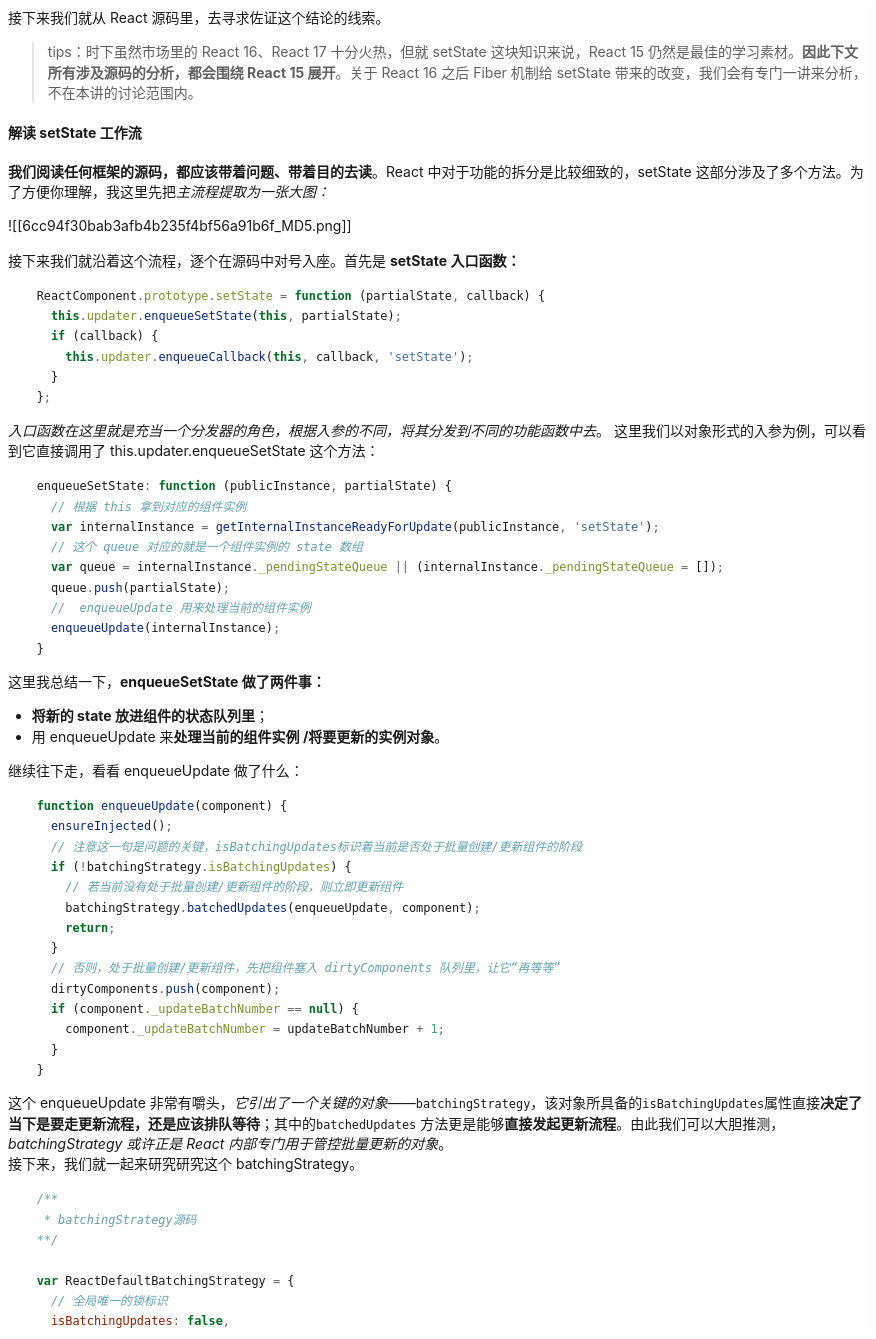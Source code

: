 接下来我们就从 React 源码里，去寻求佐证这个结论的线索。

> tips：时下虽然市场里的 React 16、React 17 十分火热，但就 setState 这块知识来说，React 15 仍然是最佳的学习素材。**因此下文所有涉及源码的分析，都会围绕 React 15 展开**。关于 React 16 之后 Fiber 机制给 setState 带来的改变，我们会有专门一讲来分析，不在本讲的讨论范围内。

#### 解读 setState 工作流

**我们阅读任何框架的源码，都应该带着问题、带着目的去读**。React 中对于功能的拆分是比较细致的，setState 这部分涉及了多个方法。为了方便你理解，我这里先把*主流程提取为一张大图：*

![[6cc94f30bab3afb4b235f4bf56a91b6f_MD5.png]]

接下来我们就沿着这个流程，逐个在源码中对号入座。首先是 **setState 入口函数：**
```jsx
    ReactComponent.prototype.setState = function (partialState, callback) {
      this.updater.enqueueSetState(this, partialState);
      if (callback) {
        this.updater.enqueueCallback(this, callback, 'setState');
      }
    };
```
*入口函数在这里就是充当一个分发器的角色，根据入参的不同，将其分发到不同的功能函数中去*。
这里我们以对象形式的入参为例，可以看到它直接调用了 this.updater.enqueueSetState 这个方法：
```jsx
    enqueueSetState: function (publicInstance, partialState) {
      // 根据 this 拿到对应的组件实例
      var internalInstance = getInternalInstanceReadyForUpdate(publicInstance, 'setState');
      // 这个 queue 对应的就是一个组件实例的 state 数组
      var queue = internalInstance._pendingStateQueue || (internalInstance._pendingStateQueue = []);
      queue.push(partialState);
      //  enqueueUpdate 用来处理当前的组件实例
      enqueueUpdate(internalInstance);
    }
```
这里我总结一下，**enqueueSetState 做了两件事：**
* **将新的 state 放进组件的状态队列里**；
* 用 enqueueUpdate 来**处理当前的组件实例 /将要更新的实例对象**。

继续往下走，看看 enqueueUpdate 做了什么：
```jsx
    function enqueueUpdate(component) {
      ensureInjected();
      // 注意这一句是问题的关键，isBatchingUpdates标识着当前是否处于批量创建/更新组件的阶段
      if (!batchingStrategy.isBatchingUpdates) {
        // 若当前没有处于批量创建/更新组件的阶段，则立即更新组件
        batchingStrategy.batchedUpdates(enqueueUpdate, component);
        return;
      }
      // 否则，处于批量创建/更新组件，先把组件塞入 dirtyComponents 队列里，让它“再等等”
      dirtyComponents.push(component);
      if (component._updateBatchNumber == null) {
        component._updateBatchNumber = updateBatchNumber + 1;
      }
    }
```
这个 enqueueUpdate 非常有嚼头，*它引出了一个关键的对象*——`batchingStrategy`，该对象所具备的`isBatchingUpdates`属性直接**决定了当下是要走更新流程，还是应该排队等待**；其中的`batchedUpdates` 方法更是能够**直接发起更新流程**。由此我们可以大胆推测，*batchingStrategy 或许正是 React 内部专门用于管控批量更新的对象*。  
接下来，我们就一起来研究研究这个 batchingStrategy。
```jsx
    /**
     * batchingStrategy源码
    **/
    
    var ReactDefaultBatchingStrategy = {
      // 全局唯一的锁标识
      isBatchingUpdates: false,
```
